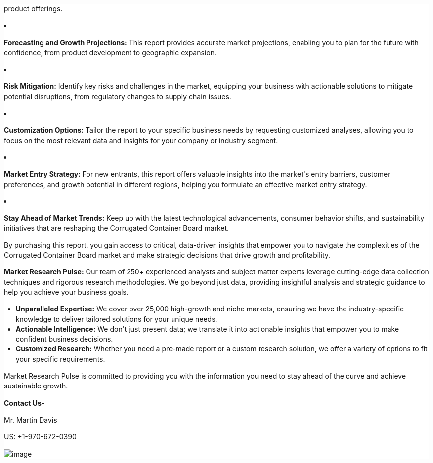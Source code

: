 product offerings.</p></li><li><p><strong>Forecasting and Growth Projections:</strong> This report provides accurate market projections, enabling you to plan for the future with confidence, from product development to geographic expansion.</p></li><li><p><strong>Risk Mitigation:</strong> Identify key risks and challenges in the market, equipping your business with actionable solutions to mitigate potential disruptions, from regulatory changes to supply chain issues.</p></li><li><p><strong>Customization Options:</strong> Tailor the report to your specific business needs by requesting customized analyses, allowing you to focus on the most relevant data and insights for your company or industry segment.</p></li><li><p><strong>Market Entry Strategy:</strong> For new entrants, this report offers valuable insights into the market's entry barriers, customer preferences, and growth potential in different regions, helping you formulate an effective market entry strategy.</p></li><li><p><strong>Stay Ahead of Market Trends:</strong> Keep up with the latest technological advancements, consumer behavior shifts, and sustainability initiatives that are reshaping the Corrugated Container Board market.</p></li></ol><p>By purchasing this report, you gain access to critical, data-driven insights that empower you to navigate the complexities of the Corrugated Container Board market and make strategic decisions that drive growth and profitability.</p><p><strong>Market Research Pulse:</strong>&nbsp;Our team of 250+ experienced analysts and subject matter experts leverage cutting-edge data collection techniques and rigorous research methodologies. We go beyond just data, providing insightful analysis and strategic guidance to help you achieve your business goals.</p><ul><li><strong>Unparalleled Expertise:</strong>&nbsp;We cover over 25,000 high-growth and niche markets, ensuring we have the industry-specific knowledge to deliver tailored solutions for your unique needs.</li><li><strong>Actionable Intelligence:</strong>&nbsp;We don't just present data; we translate it into actionable insights that empower you to make confident business decisions.</li><li><strong>Customized Research:</strong>&nbsp;Whether you need a pre-made report or a custom research solution, we offer a variety of options to fit your specific requirements.</li></ul><p>Market Research Pulse is committed to providing you with the information you need to stay ahead of the curve and achieve sustainable growth.</p><p><strong>Contact Us-</strong></p><p>Mr. Martin Davis</p><p>US: +1-970-672-0390</p>
![image](https://github.com/user-attachments/assets/35e4d4dc-7056-4a0b-b691-e913828b9e11)
